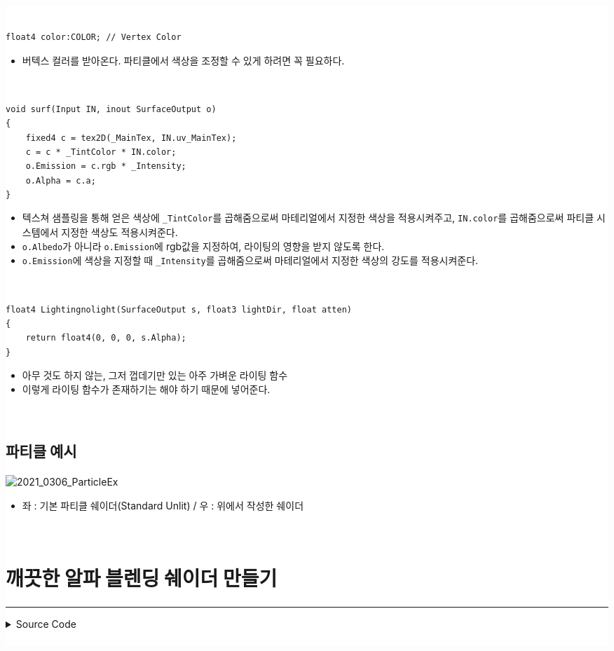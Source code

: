 <br>

```hlsl
float4 color:COLOR; // Vertex Color
```

- 버텍스 컬러를 받아온다. 파티클에서 색상을 조정할 수 있게 하려면 꼭 필요하다.

<br>

```hlsl
void surf(Input IN, inout SurfaceOutput o)
{
    fixed4 c = tex2D(_MainTex, IN.uv_MainTex);
    c = c * _TintColor * IN.color;
    o.Emission = c.rgb * _Intensity;
    o.Alpha = c.a;
}
```

- 텍스쳐 샘플링을 통해 얻은 색상에 `_TintColor`를 곱해줌으로써 마테리얼에서 지정한 색상을 적용시켜주고, `IN.color`를 곱해줌으로써 파티클 시스템에서 지정한 색상도 적용시켜준다.
- `o.Albedo`가 아니라 `o.Emission`에 rgb값을 지정하여, 라이팅의 영향을 받지 않도록 한다.
- `o.Emission`에 색상을 지정할 때 `_Intensity`를 곱해줌으로써 마테리얼에서 지정한 색상의 강도를 적용시켜준다.

<br>

```hlsl
float4 Lightingnolight(SurfaceOutput s, float3 lightDir, float atten)
{
    return float4(0, 0, 0, s.Alpha);
}
```

- 아무 것도 하지 않는, 그저 껍데기만 있는 아주 가벼운 라이팅 함수
- 이렇게 라이팅 함수가 존재하기는 해야 하기 때문에 넣어준다.

<br>

## 파티클 예시

![2021_0306_ParticleEx](https://user-images.githubusercontent.com/42164422/110201189-2b887980-7ea5-11eb-8a51-d88d8727023e.gif)

- 좌 : 기본 파티클 쉐이더(Standard Unlit) / 우 : 위에서 작성한 쉐이더

<br>

# 깨끗한 알파 블렌딩 쉐이더 만들기
---

<details><summary markdown="span"> 
Source Code
</summary></details>

<br>
